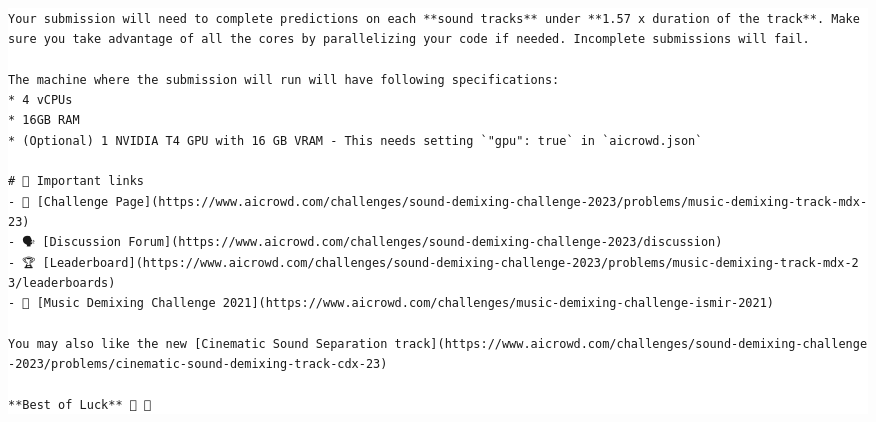 ```
Your submission will need to complete predictions on each **sound tracks** under **1.57 x duration of the track**. Make sure you take advantage of all the cores by parallelizing your code if needed. Incomplete submissions will fail.

The machine where the submission will run will have following specifications:
* 4 vCPUs
* 16GB RAM
* (Optional) 1 NVIDIA T4 GPU with 16 GB VRAM - This needs setting `"gpu": true` in `aicrowd.json`

# 📎 Important links
- 💪 [Challenge Page](https://www.aicrowd.com/challenges/sound-demixing-challenge-2023/problems/music-demixing-track-mdx-23)
- 🗣️ [Discussion Forum](https://www.aicrowd.com/challenges/sound-demixing-challenge-2023/discussion)
- 🏆 [Leaderboard](https://www.aicrowd.com/challenges/sound-demixing-challenge-2023/problems/music-demixing-track-mdx-23/leaderboards)
- 🎵 [Music Demixing Challenge 2021](https://www.aicrowd.com/challenges/music-demixing-challenge-ismir-2021)

You may also like the new [Cinematic Sound Separation track](https://www.aicrowd.com/challenges/sound-demixing-challenge-2023/problems/cinematic-sound-demixing-track-cdx-23)

**Best of Luck** 🎉 🎉
